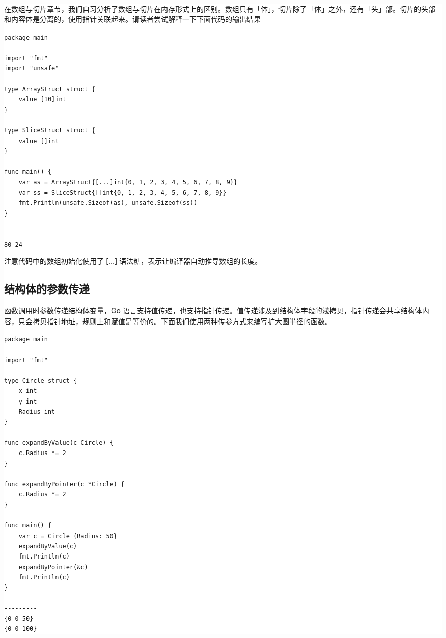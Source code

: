 在数组与切片章节，我们自习分析了数组与切片在内存形式上的区别。数组只有「体」，切片除了「体」之外，还有「头」部。切片的头部和内容体是分离的，使用指针关联起来。请读者尝试解释一下下面代码的输出结果

```
package main

import "fmt"
import "unsafe"

type ArrayStruct struct {
    value [10]int
}

type SliceStruct struct {
    value []int
}

func main() {
    var as = ArrayStruct{[...]int{0, 1, 2, 3, 4, 5, 6, 7, 8, 9}}
    var ss = SliceStruct{[]int{0, 1, 2, 3, 4, 5, 6, 7, 8, 9}}
    fmt.Println(unsafe.Sizeof(as), unsafe.Sizeof(ss))
}

-------------
80 24
```


注意代码中的数组初始化使用了 […] 语法糖，表示让编译器自动推导数组的长度。

## 结构体的参数传递

函数调用时参数传递结构体变量，Go 语言支持值传递，也支持指针传递。值传递涉及到结构体字段的浅拷贝，指针传递会共享结构体内容，只会拷贝指针地址，规则上和赋值是等价的。下面我们使用两种传参方式来编写扩大圆半径的函数。

```
package main

import "fmt"

type Circle struct {
    x int
    y int
    Radius int
}

func expandByValue(c Circle) {
    c.Radius *= 2
}

func expandByPointer(c *Circle) {
    c.Radius *= 2
}

func main() {
    var c = Circle {Radius: 50}
    expandByValue(c)
    fmt.Println(c)
    expandByPointer(&c)
    fmt.Println(c)
}

---------
{0 0 50}
{0 0 100}
```
